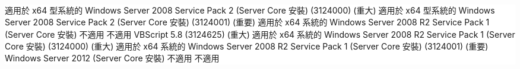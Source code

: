 </td>
<td style="border:1px solid black;">
適用於 x64 型系統的 Windows Server 2008 Service Pack 2  
(Server Core 安裝)  
(3124000)  
(重大)  
適用於 x64 型系統的 Windows Server 2008 Service Pack 2  
(Server Core 安裝)  
(3124001)  
(重要)

</td>
</tr>
<tr>
<td style="border:1px solid black;">
適用於 x64 系統的 Windows Server 2008 R2 Service Pack 1  
(Server Core 安裝)

</td>
<td style="border:1px solid black;">
不適用

</td>
<td style="border:1px solid black;">
不適用

</td>
<td style="border:1px solid black;">
VBScript 5.8  
(3124625)  
(重大)

</td>
<td style="border:1px solid black;">
適用於 x64 系統的 Windows Server 2008 R2 Service Pack 1  
(Server Core 安裝)  
(3124000)  
(重大)  
適用於 x64 系統的 Windows Server 2008 R2 Service Pack 1  
(Server Core 安裝)  
(3124001)  
(重要)

</td>
</tr>
<tr>
<td style="border:1px solid black;">
Windows Server 2012  
(Server Core 安裝)

</td>
<td style="border:1px solid black;">
不適用

</td>
<td style="border:1px solid black;">
不適用
